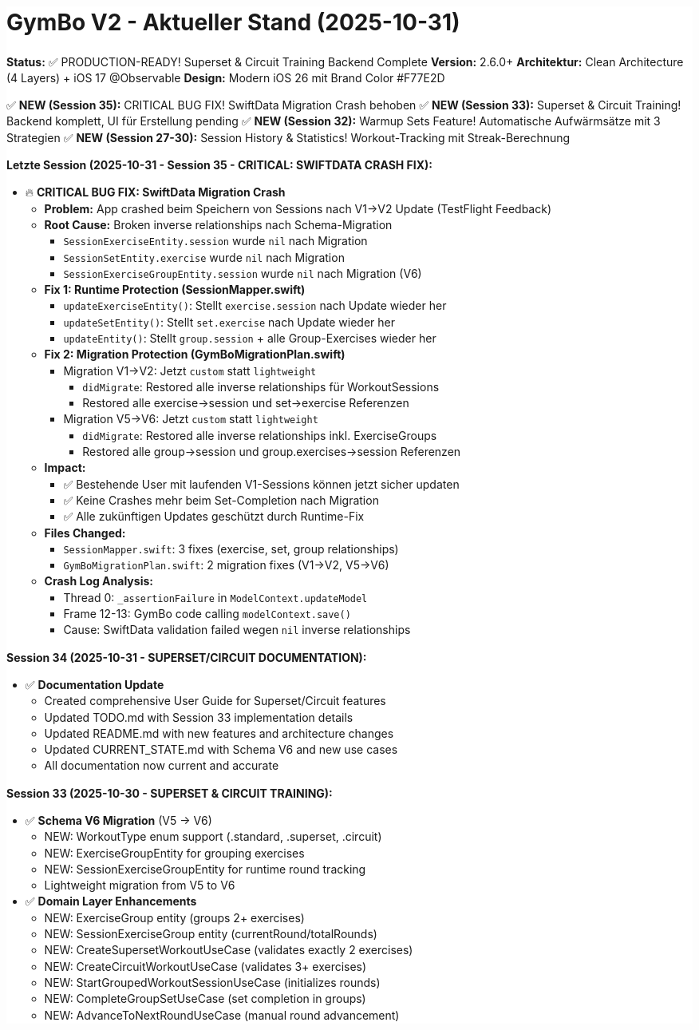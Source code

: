 # GymBo V2 - Aktueller Stand (2025-10-31)

**Status:** ✅ PRODUCTION-READY! Superset & Circuit Training Backend Complete
**Version:** 2.6.0+
**Architektur:** Clean Architecture (4 Layers) + iOS 17 @Observable
**Design:** Modern iOS 26 mit Brand Color #F77E2D

✅ **NEW (Session 35):** CRITICAL BUG FIX! SwiftData Migration Crash behoben
✅ **NEW (Session 33):** Superset & Circuit Training! Backend komplett, UI für Erstellung pending
✅ **NEW (Session 32):** Warmup Sets Feature! Automatische Aufwärmsätze mit 3 Strategien
✅ **NEW (Session 27-30):** Session History & Statistics! Workout-Tracking mit Streak-Berechnung

**Letzte Session (2025-10-31 - Session 35 - CRITICAL: SWIFTDATA CRASH FIX):**
- 🔥 **CRITICAL BUG FIX: SwiftData Migration Crash**
  - **Problem:** App crashed beim Speichern von Sessions nach V1→V2 Update (TestFlight Feedback)
  - **Root Cause:** Broken inverse relationships nach Schema-Migration
    - `SessionExerciseEntity.session` wurde `nil` nach Migration
    - `SessionSetEntity.exercise` wurde `nil` nach Migration
    - `SessionExerciseGroupEntity.session` wurde `nil` nach Migration (V6)
  - **Fix 1: Runtime Protection (SessionMapper.swift)**
    - `updateExerciseEntity()`: Stellt `exercise.session` nach Update wieder her
    - `updateSetEntity()`: Stellt `set.exercise` nach Update wieder her  
    - `updateEntity()`: Stellt `group.session` + alle Group-Exercises wieder her
  - **Fix 2: Migration Protection (GymBoMigrationPlan.swift)**
    - Migration V1→V2: Jetzt `custom` statt `lightweight`
      - `didMigrate`: Restored alle inverse relationships für WorkoutSessions
      - Restored alle exercise→session und set→exercise Referenzen
    - Migration V5→V6: Jetzt `custom` statt `lightweight`
      - `didMigrate`: Restored alle inverse relationships inkl. ExerciseGroups
      - Restored alle group→session und group.exercises→session Referenzen
  - **Impact:** 
    - ✅ Bestehende User mit laufenden V1-Sessions können jetzt sicher updaten
    - ✅ Keine Crashes mehr beim Set-Completion nach Migration
    - ✅ Alle zukünftigen Updates geschützt durch Runtime-Fix
  - **Files Changed:** 
    - `SessionMapper.swift`: 3 fixes (exercise, set, group relationships)
    - `GymBoMigrationPlan.swift`: 2 migration fixes (V1→V2, V5→V6)
  - **Crash Log Analysis:** 
    - Thread 0: `_assertionFailure` in `ModelContext.updateModel`
    - Frame 12-13: GymBo code calling `modelContext.save()`
    - Cause: SwiftData validation failed wegen `nil` inverse relationships

**Session 34 (2025-10-31 - SUPERSET/CIRCUIT DOCUMENTATION):**
- ✅ **Documentation Update**
  - Created comprehensive User Guide for Superset/Circuit features
  - Updated TODO.md with Session 33 implementation details
  - Updated README.md with new features and architecture changes
  - Updated CURRENT_STATE.md with Schema V6 and new use cases
  - All documentation now current and accurate

**Session 33 (2025-10-30 - SUPERSET & CIRCUIT TRAINING):**
- ✅ **Schema V6 Migration** (V5 → V6)
  - NEW: WorkoutType enum support (.standard, .superset, .circuit)
  - NEW: ExerciseGroupEntity for grouping exercises
  - NEW: SessionExerciseGroupEntity for runtime round tracking
  - Lightweight migration from V5 to V6
- ✅ **Domain Layer Enhancements**
  - NEW: ExerciseGroup entity (groups 2+ exercises)
  - NEW: SessionExerciseGroup entity (currentRound/totalRounds)
  - NEW: CreateSupersetWorkoutUseCase (validates exactly 2 exercises)
  - NEW: CreateCircuitWorkoutUseCase (validates 3+ exercises)
  - NEW: StartGroupedWorkoutSessionUseCase (initializes rounds)
  - NEW: CompleteGroupSetUseCase (set completion in groups)
  - NEW: AdvanceToNextRoundUseCase (manual round advancement)